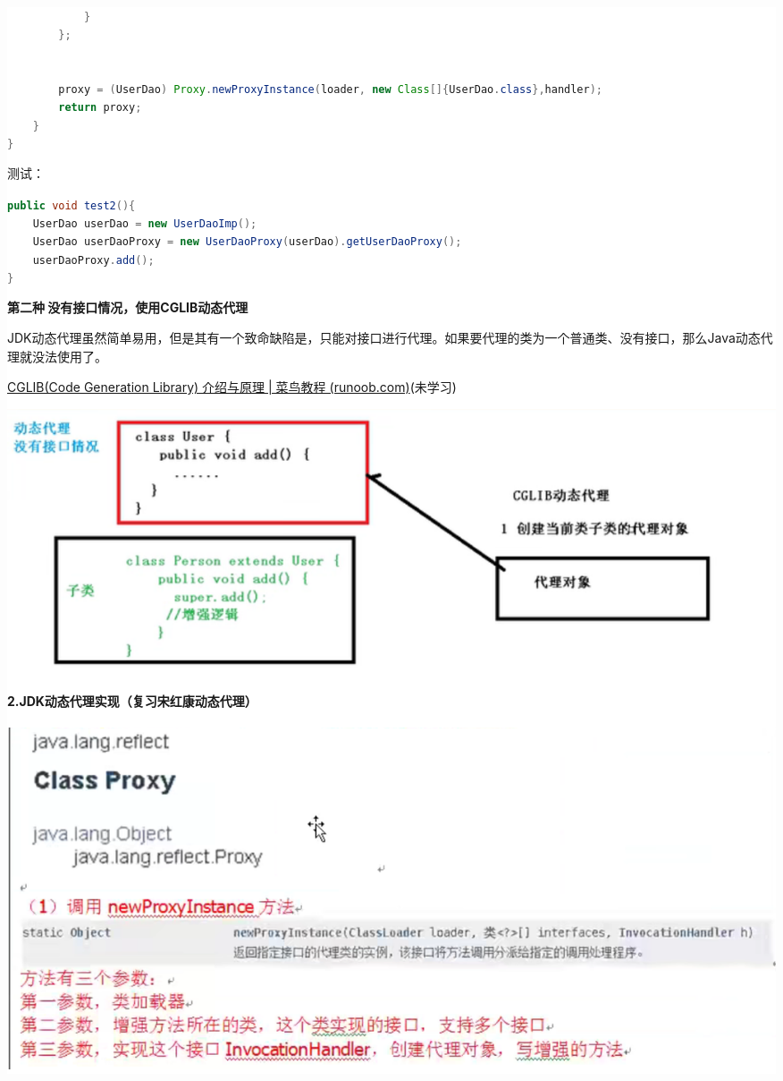 ```java
            }
        };


        proxy = (UserDao) Proxy.newProxyInstance(loader, new Class[]{UserDao.class},handler);
        return proxy;
    }
}
```

测试：

```java
public void test2(){
    UserDao userDao = new UserDaoImp();
    UserDao userDaoProxy = new UserDaoProxy(userDao).getUserDaoProxy();
    userDaoProxy.add();
}
```

**第二种 没有接口情况，使用CGLIB动态代理**

JDK动态代理虽然简单易用，但是其有一个致命缺陷是，只能对接口进行代理。如果要代理的类为一个普通类、没有接口，那么Java动态代理就没法使用了。

[CGLIB(Code Generation Library) 介绍与原理 | 菜鸟教程 (runoob.com)](https://www.runoob.com/w3cnote/cglibcode-generation-library-intro.html)(未学习)

![image-20211128172604335](../images/image-20211128172604335.png)

#### 2.JDK动态代理实现（复习宋红康动态代理）

![image-20211128173604167](../images/image-20211128173604167.png)